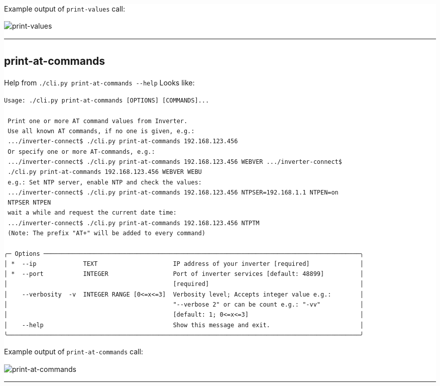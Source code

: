Example output of `print-values` call:

![print-values](https://raw.githubusercontent.com/jedie/jedie.github.io/master/screenshots/inverter-connect/2023-04-28_08-55.png "2023-04-28_08-55.png")

----


## print-at-commands

Help from `./cli.py print-at-commands --help` Looks like:

[comment]: <> (✂✂✂ auto generated print-at-commands help start ✂✂✂)
```
Usage: ./cli.py print-at-commands [OPTIONS] [COMMANDS]...

 Print one or more AT command values from Inverter.
 Use all known AT commands, if no one is given, e.g.:
 .../inverter-connect$ ./cli.py print-at-commands 192.168.123.456
 Or specify one or more AT-commands, e.g.:
 .../inverter-connect$ ./cli.py print-at-commands 192.168.123.456 WEBVER .../inverter-connect$
 ./cli.py print-at-commands 192.168.123.456 WEBVER WEBU
 e.g.: Set NTP server, enable NTP and check the values:
 .../inverter-connect$ ./cli.py print-at-commands 192.168.123.456 NTPSER=192.168.1.1 NTPEN=on
 NTPSER NTPEN
 wait a while and request the current date time:
 .../inverter-connect$ ./cli.py print-at-commands 192.168.123.456 NTPTM
 (Note: The prefix "AT+" will be added to every command)

╭─ Options ────────────────────────────────────────────────────────────────────────────────────────╮
│ *  --ip             TEXT                     IP address of your inverter [required]              │
│ *  --port           INTEGER                  Port of inverter services [default: 48899]          │
│                                              [required]                                          │
│    --verbosity  -v  INTEGER RANGE [0<=x<=3]  Verbosity level; Accepts integer value e.g.:        │
│                                              "--verbose 2" or can be count e.g.: "-vv"           │
│                                              [default: 1; 0<=x<=3]                               │
│    --help                                    Show this message and exit.                         │
╰──────────────────────────────────────────────────────────────────────────────────────────────────╯
```
[comment]: <> (✂✂✂ auto generated print-at-commands help end ✂✂✂)

Example output of `print-at-commands` call:

![print-at-commands](https://raw.githubusercontent.com/jedie/jedie.github.io/master/screenshots/inverter-connect/2023-04-28_08-57.png "2023-04-28_08-57.png")

----


[comment]: <> (✂✂✂ auto generated main help start ✂✂✂)
[comment]: <> (✂✂✂ auto generated main help end ✂✂✂)
[comment]: <> (✂✂✂ auto generated publish-loop help start ✂✂✂)
[comment]: <> (✂✂✂ auto generated publish-loop help end ✂✂✂)
[comment]: <> (✂✂✂ auto generated print-values help start ✂✂✂)
[comment]: <> (✂✂✂ auto generated print-values help end ✂✂✂)
[comment]: <> (✂✂✂ auto generated read-register help start ✂✂✂)
[comment]: <> (✂✂✂ auto generated read-register help end ✂✂✂)
[comment]: <> (✂✂✂ auto generated dev help start ✂✂✂)
[comment]: <> (✂✂✂ auto generated dev help end ✂✂✂)